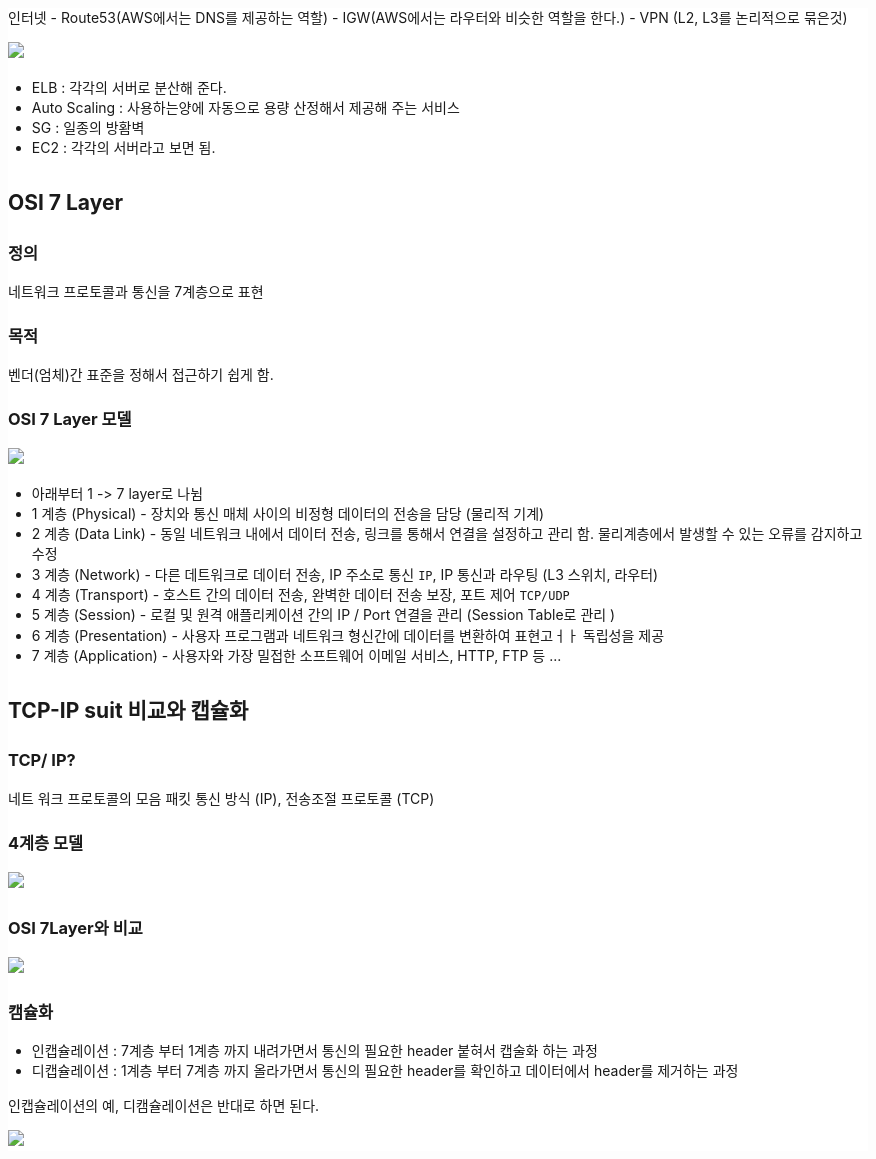 인터넷 - Route53(AWS에서는 DNS를 제공하는 역할) - IGW(AWS에서는 라우터와 비슷한 역할을 한다.) - VPN (L2, L3를 논리적으로 묶은것)

<img src="./images/210906-네트워크 소개/AWS.png" width="500">

- ELB : 각각의 서버로 분산해 준다.
- Auto Scaling : 사용하는양에 자동으로 용량 산정해서 제공해 주는 서비스
- SG : 일종의 방홤벽
- EC2 : 각각의 서버라고 보면 됨.

## OSI 7 Layer

### 정의

네트워크 프로토콜과 통신을 7계층으로 표현

### 목적

벤더(엄체)간 표준을 정해서 접근하기 쉽게 함.

### OSI 7 Layer 모델

<img src="./images/210906-네트워크 소개/7.png" width="200">

- 아래부터 1 -> 7 layer로 나뉨
- 1 계층 (Physical) - 장치와 통신 매체 사이의 비정형 데이터의 전송을 담당 (물리적 기계)
- 2 계층 (Data Link) - 동일 네트워크 내에서 데이터 전송, 링크를 통해서 연결을 설정하고 관리 함. 물리계층에서 발생할 수 있는 오류를 감지하고 수정
- 3 계층 (Network) - 다른 데트워크로 데이터 전송, IP 주소로 통신 `IP`, IP 통신과 라우팅 (L3 스위치, 라우터)
- 4 계층 (Transport) - 호스트 간의 데이터 전송, 완벽한 데이터 전송 보장, 포트 제어 `TCP/UDP`
- 5 계층 (Session) - 로컬 및 원격 애플리케이션 간의 IP / Port 연결을 관리 (Session Table로 관리 )
- 6 계층 (Presentation) - 사용자 프로그램과 네트워크 형신간에 데이터를 변환하여 표현고ㅓㅏ 독립성을 제공
- 7 계층 (Application) - 사용자와 가장 밀접한 소프트웨어 이메일 서비스, HTTP, FTP 등 ...

## TCP-IP suit 비교와 캡슐화

### TCP/ IP?

네트 워크 프로토콜의 모음 패킷 통신 방식 (IP), 전송조절 프로토콜 (TCP)

### 4계층 모델

<img src="./images/210906-네트워크 소개/8.png" width="500">

### OSI 7Layer와 비교

<img src="./images/210906-네트워크 소개/9.png" width="500">

### 캠슐화

- 인캡슐레이션 : 7계층 부터 1계층 까지 내려가면서 통신의 필요한 header 붙혀서 캡술화 하는 과정
- 디캡슐레이션 : 1계층 부터 7계층 까지 올라가면서 통신의 필요한 header를 확인하고 데이터에서 header를 제거하는 과정

인캡슐레이션의 예, 디캠슐레이션은 반대로 하면 된다.

<img src="./images/210906-네트워크 소개/10.png" width="500">
